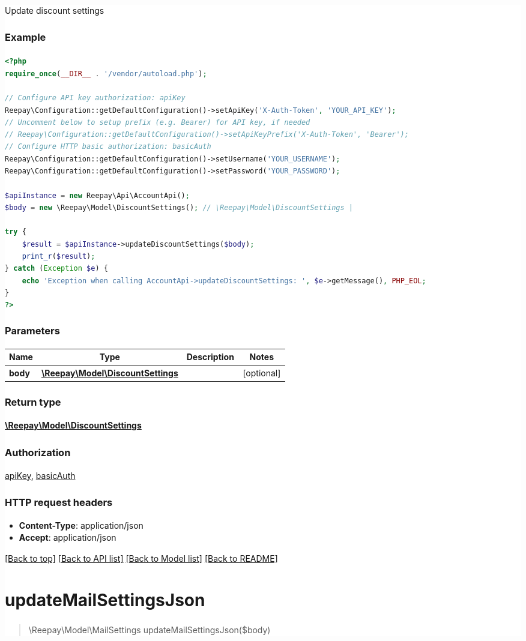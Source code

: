 Update discount settings



### Example
```php
<?php
require_once(__DIR__ . '/vendor/autoload.php');

// Configure API key authorization: apiKey
Reepay\Configuration::getDefaultConfiguration()->setApiKey('X-Auth-Token', 'YOUR_API_KEY');
// Uncomment below to setup prefix (e.g. Bearer) for API key, if needed
// Reepay\Configuration::getDefaultConfiguration()->setApiKeyPrefix('X-Auth-Token', 'Bearer');
// Configure HTTP basic authorization: basicAuth
Reepay\Configuration::getDefaultConfiguration()->setUsername('YOUR_USERNAME');
Reepay\Configuration::getDefaultConfiguration()->setPassword('YOUR_PASSWORD');

$apiInstance = new Reepay\Api\AccountApi();
$body = new \Reepay\Model\DiscountSettings(); // \Reepay\Model\DiscountSettings |

try {
    $result = $apiInstance->updateDiscountSettings($body);
    print_r($result);
} catch (Exception $e) {
    echo 'Exception when calling AccountApi->updateDiscountSettings: ', $e->getMessage(), PHP_EOL;
}
?>
```

### Parameters

Name | Type | Description  | Notes
------------- | ------------- | ------------- | -------------
 **body** | [**\Reepay\Model\DiscountSettings**](../Model/DiscountSettings.md)|  | [optional]

### Return type

[**\Reepay\Model\DiscountSettings**](../Model/DiscountSettings.md)

### Authorization

[apiKey](../../README.md#apiKey), [basicAuth](../../README.md#basicAuth)

### HTTP request headers

 - **Content-Type**: application/json
 - **Accept**: application/json

[[Back to top]](#) [[Back to API list]](../../README.md#documentation-for-api-endpoints) [[Back to Model list]](../../README.md#documentation-for-models) [[Back to README]](../../README.md)

# **updateMailSettingsJson**
> \Reepay\Model\MailSettings updateMailSettingsJson($body)

